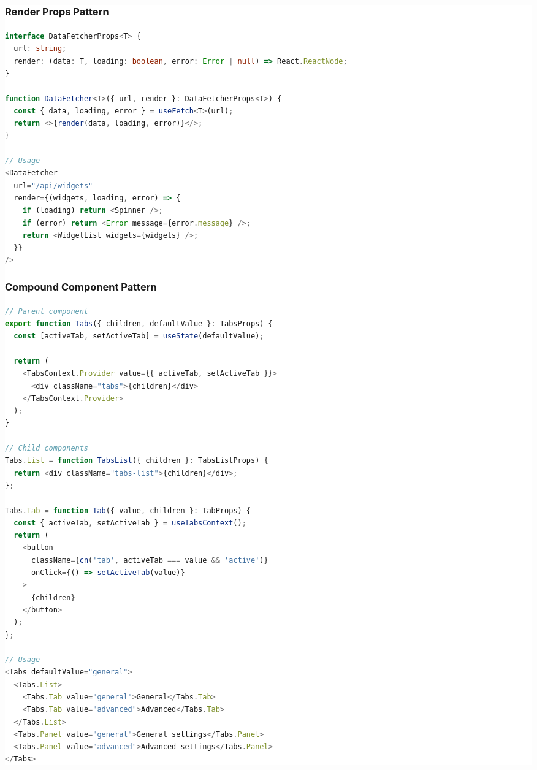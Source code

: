 ### Render Props Pattern
```typescript
interface DataFetcherProps<T> {
  url: string;
  render: (data: T, loading: boolean, error: Error | null) => React.ReactNode;
}

function DataFetcher<T>({ url, render }: DataFetcherProps<T>) {
  const { data, loading, error } = useFetch<T>(url);
  return <>{render(data, loading, error)}</>;
}

// Usage
<DataFetcher
  url="/api/widgets"
  render={(widgets, loading, error) => {
    if (loading) return <Spinner />;
    if (error) return <Error message={error.message} />;
    return <WidgetList widgets={widgets} />;
  }}
/>
```

### Compound Component Pattern
```typescript
// Parent component
export function Tabs({ children, defaultValue }: TabsProps) {
  const [activeTab, setActiveTab] = useState(defaultValue);
  
  return (
    <TabsContext.Provider value={{ activeTab, setActiveTab }}>
      <div className="tabs">{children}</div>
    </TabsContext.Provider>
  );
}

// Child components
Tabs.List = function TabsList({ children }: TabsListProps) {
  return <div className="tabs-list">{children}</div>;
};

Tabs.Tab = function Tab({ value, children }: TabProps) {
  const { activeTab, setActiveTab } = useTabsContext();
  return (
    <button
      className={cn('tab', activeTab === value && 'active')}
      onClick={() => setActiveTab(value)}
    >
      {children}
    </button>
  );
};

// Usage
<Tabs defaultValue="general">
  <Tabs.List>
    <Tabs.Tab value="general">General</Tabs.Tab>
    <Tabs.Tab value="advanced">Advanced</Tabs.Tab>
  </Tabs.List>
  <Tabs.Panel value="general">General settings</Tabs.Panel>
  <Tabs.Panel value="advanced">Advanced settings</Tabs.Panel>
</Tabs>
```
